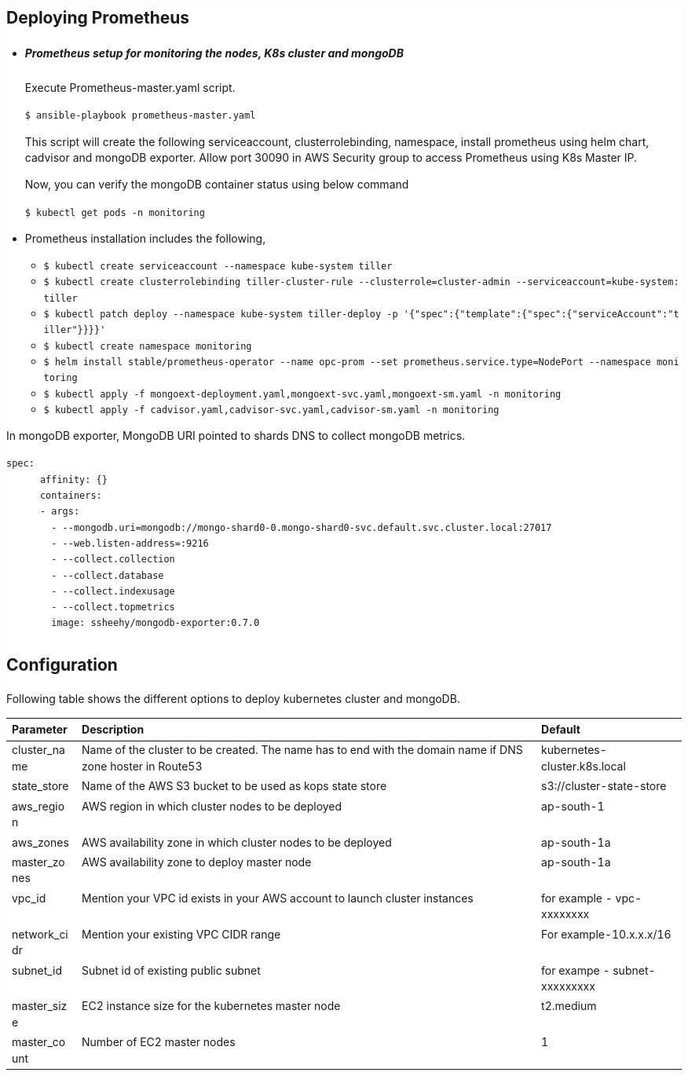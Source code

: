 ## Deploying Prometheus

- ##### Prometheus setup for monitoring the nodes, K8s cluster and mongoDB

	 Execute Prometheus-master.yaml script. 

	 `$ ansible-playbook prometheus-master.yaml `

	 This script will create the following serviceaccount, clusterrolebinding, namespace, install prometheus using helm chart, cadvisor and mongoDB exporter. 
	 Allow port 30090 in AWS Security group to access Prometheus using K8s Master IP. 

	 Now, you can verify the mongoDB container status using below command
	 
	 `$ kubectl get pods -n monitoring `

-  Prometheus installation includes the following,

	 - `$ kubectl create serviceaccount --namespace kube-system tiller `
	 - `$ kubectl create clusterrolebinding tiller-cluster-rule --clusterrole=cluster-admin --serviceaccount=kube-system:tiller `
	 - `$ kubectl patch deploy --namespace kube-system tiller-deploy -p '{"spec":{"template":{"spec":{"serviceAccount":"tiller"}}}}' `
	 - `$ kubectl create namespace monitoring `
	 - `$ helm install stable/prometheus-operator --name opc-prom --set prometheus.service.type=NodePort --namespace monitoring `
	 - `$ kubectl apply -f mongoext-deployment.yaml,mongoext-svc.yaml,mongoext-sm.yaml -n monitoring `
	 - `$ kubectl apply -f cadvisor.yaml,cadvisor-svc.yaml,cadvisor-sm.yaml -n monitoring `

In mongoDB exporter, MongoDB URI pointed to shards DNS to collect mongoDB metrics.

    spec:
          affinity: {}
          containers:
          - args:
            - --mongodb.uri=mongodb://mongo-shard0-0.mongo-shard0-svc.default.svc.cluster.local:27017
            - --web.listen-address=:9216
            - --collect.collection
            - --collect.database
            - --collect.indexusage
            - --collect.topmetrics
            image: ssheehy/mongodb-exporter:0.7.0
    
	

## Configuration
Following table shows the different options to deploy kubernetes cluster and mongoDB.

| Parameter   | Description  |  Default |
| :------------ | :------------ | :------------ |
| cluster_name| Name of the cluster to be created. The name has to end with the domain name if DNS zone hoster in Route53 | kubernetes-cluster.k8s.local | 
| state_store | Name of the AWS S3 bucket to be used as kops state store | s3://cluster-state-store |
| aws_region  | AWS region in which cluster nodes to be deployed  | ap-south-1  |
| aws_zones | AWS availability zone in which cluster nodes to be deployed | ap-south-1a |
| master_zones | AWS availability zone to deploy master node | ap-south-1a |
| vpc_id | Mention your VPC id exists in your AWS account to launch cluster instances | for example - vpc-xxxxxxxx |
| network_cidr | Mention your existing VPC CIDR range | For example-10.x.x.x/16 |
| subnet_id | Subnet id of existing public subnet | for exampe - subnet-xxxxxxxxx |
| master_size | EC2 instance size for the kubernetes master node | t2.medium |
| master_count | Number of EC2 master nodes | 1 | 